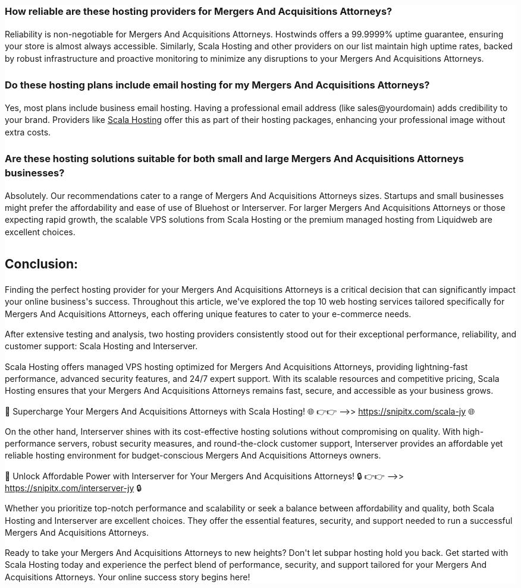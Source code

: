 ### How reliable are these hosting providers for Mergers And Acquisitions Attorneys? 
Reliability is non-negotiable for Mergers And Acquisitions Attorneys. Hostwinds offers a 99.9999% uptime guarantee, ensuring your store is almost always accessible. Similarly, Scala Hosting and other providers on our list maintain high uptime rates, backed by robust infrastructure and proactive monitoring to minimize any disruptions to your Mergers And Acquisitions Attorneys.

### Do these hosting plans include email hosting for my Mergers And Acquisitions Attorneys? 
Yes, most plans include business email hosting. Having a professional email address (like sales@yourdomain) adds credibility to your brand. Providers like [Scala Hosting](https://snipitx.com/scala-jy) offer this as part of their hosting packages, enhancing your professional image without extra costs.

### Are these hosting solutions suitable for both small and large Mergers And Acquisitions Attorneys businesses? 
Absolutely. Our recommendations cater to a range of Mergers And Acquisitions Attorneys sizes. Startups and small businesses might prefer the affordability and ease of use of Bluehost or Interserver. For larger Mergers And Acquisitions Attorneys or those expecting rapid growth, the scalable VPS solutions from Scala Hosting or the premium managed hosting from Liquidweb are excellent choices.

## Conclusion:

Finding the perfect hosting provider for your Mergers And Acquisitions Attorneys is a critical decision that can significantly impact your online business's success. Throughout this article, we've explored the top 10 web hosting services tailored specifically for Mergers And Acquisitions Attorneys, each offering unique features to cater to your e-commerce needs.

After extensive testing and analysis, two hosting providers consistently stood out for their exceptional performance, reliability, and customer support: Scala Hosting and Interserver.

Scala Hosting offers managed VPS hosting optimized for Mergers And Acquisitions Attorneys, providing lightning-fast performance, advanced security features, and 24/7 expert support. With its scalable resources and competitive pricing, Scala Hosting ensures that your Mergers And Acquisitions Attorneys remains fast, secure, and accessible as your business grows.

🚀 Supercharge Your Mergers And Acquisitions Attorneys with Scala Hosting! 🌐
👉👉 -->> https://snipitx.com/scala-jy 🌐

On the other hand, Interserver shines with its cost-effective hosting solutions without compromising on quality. With high-performance servers, robust security measures, and round-the-clock customer support, Interserver provides an affordable yet reliable hosting environment for budget-conscious Mergers And Acquisitions Attorneys owners.

💸 Unlock Affordable Power with Interserver for Your Mergers And Acquisitions Attorneys! 🔒
👉👉 -->> https://snipitx.com/interserver-jy 🔒

Whether you prioritize top-notch performance and scalability or seek a balance between affordability and quality, both Scala Hosting and Interserver are excellent choices. They offer the essential features, security, and support needed to run a successful Mergers And Acquisitions Attorneys.

Ready to take your Mergers And Acquisitions Attorneys to new heights? Don't let subpar hosting hold you back. Get started with Scala Hosting today and experience the perfect blend of performance, security, and support tailored for your Mergers And Acquisitions Attorneys. Your online success story begins here!
